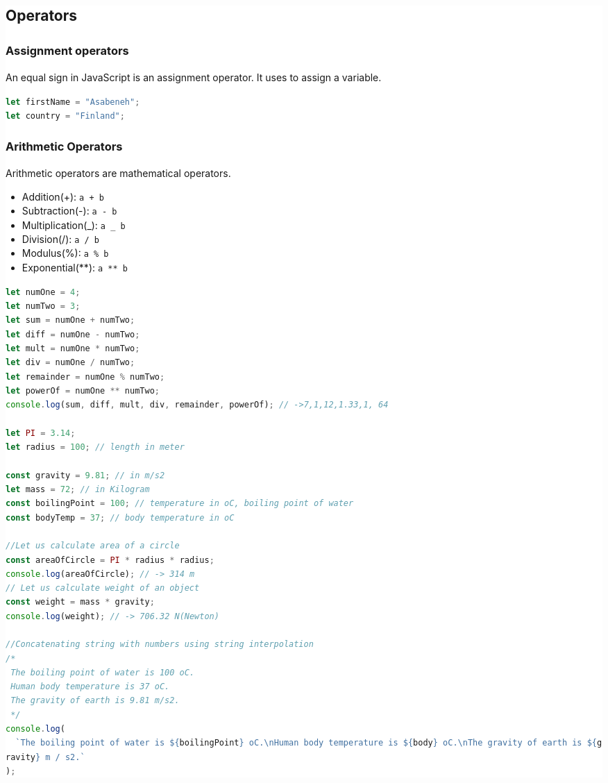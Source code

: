 ## Operators

### Assignment operators

An equal sign in JavaScript is an assignment operator. It uses to assign a variable.

```javascript
let firstName = "Asabeneh";
let country = "Finland";
```

### Arithmetic Operators

Arithmetic operators are mathematical operators.

- Addition(+): `a + b`
- Subtraction(-): `a - b`
- Multiplication(_): `a _ b`
- Division(/): `a / b`
- Modulus(%): `a % b`
- Exponential(**): `a ** b`

```javascript
let numOne = 4;
let numTwo = 3;
let sum = numOne + numTwo;
let diff = numOne - numTwo;
let mult = numOne * numTwo;
let div = numOne / numTwo;
let remainder = numOne % numTwo;
let powerOf = numOne ** numTwo;
console.log(sum, diff, mult, div, remainder, powerOf); // ->7,1,12,1.33,1, 64

let PI = 3.14;
let radius = 100; // length in meter

const gravity = 9.81; // in m/s2
let mass = 72; // in Kilogram
const boilingPoint = 100; // temperature in oC, boiling point of water
const bodyTemp = 37; // body temperature in oC

//Let us calculate area of a circle
const areaOfCircle = PI * radius * radius;
console.log(areaOfCircle); // -> 314 m
// Let us calculate weight of an object
const weight = mass * gravity;
console.log(weight); // -> 706.32 N(Newton)

//Concatenating string with numbers using string interpolation
/*
 The boiling point of water is 100 oC.
 Human body temperature is 37 oC.
 The gravity of earth is 9.81 m/s2.
 */
console.log(
  `The boiling point of water is ${boilingPoint} oC.\nHuman body temperature is ${body} oC.\nThe gravity of earth is ${gravity} m / s2.`
);
```
